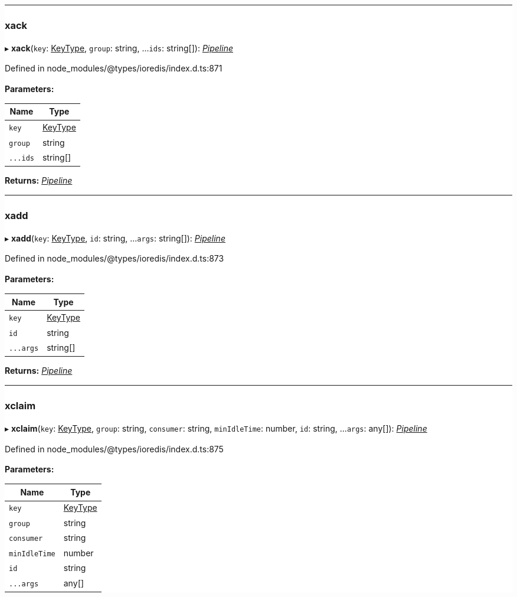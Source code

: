 ___

###  xack

▸ **xack**(`key`: [KeyType](../modules/ioredis.md#keytype), `group`: string, ...`ids`: string[]): *[Pipeline](ioredis.pipeline.md)*

Defined in node_modules/@types/ioredis/index.d.ts:871

**Parameters:**

Name | Type |
------ | ------ |
`key` | [KeyType](../modules/ioredis.md#keytype) |
`group` | string |
`...ids` | string[] |

**Returns:** *[Pipeline](ioredis.pipeline.md)*

___

###  xadd

▸ **xadd**(`key`: [KeyType](../modules/ioredis.md#keytype), `id`: string, ...`args`: string[]): *[Pipeline](ioredis.pipeline.md)*

Defined in node_modules/@types/ioredis/index.d.ts:873

**Parameters:**

Name | Type |
------ | ------ |
`key` | [KeyType](../modules/ioredis.md#keytype) |
`id` | string |
`...args` | string[] |

**Returns:** *[Pipeline](ioredis.pipeline.md)*

___

###  xclaim

▸ **xclaim**(`key`: [KeyType](../modules/ioredis.md#keytype), `group`: string, `consumer`: string, `minIdleTime`: number, `id`: string, ...`args`: any[]): *[Pipeline](ioredis.pipeline.md)*

Defined in node_modules/@types/ioredis/index.d.ts:875

**Parameters:**

Name | Type |
------ | ------ |
`key` | [KeyType](../modules/ioredis.md#keytype) |
`group` | string |
`consumer` | string |
`minIdleTime` | number |
`id` | string |
`...args` | any[] |
